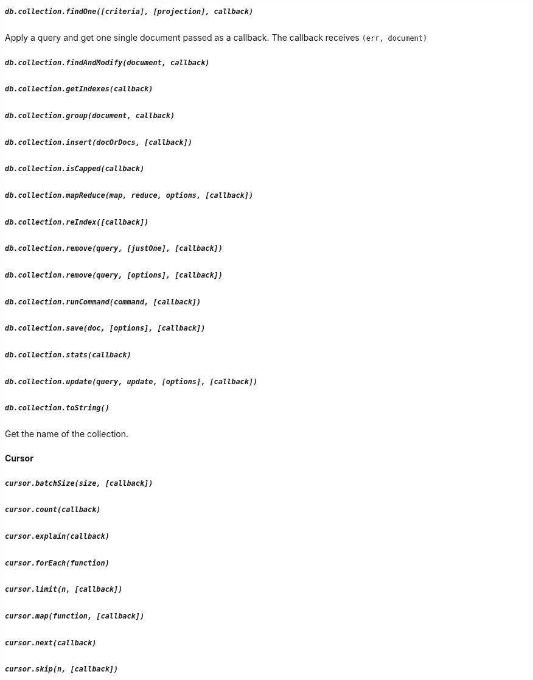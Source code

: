 ##### `db.collection.findOne([criteria], [projection], callback)`

Apply a query and get one single document passed as a callback. The callback receives `(err, document)`

##### `db.collection.findAndModify(document, callback)`

##### `db.collection.getIndexes(callback)`

##### `db.collection.group(document, callback)`

##### `db.collection.insert(docOrDocs, [callback])`

##### `db.collection.isCapped(callback)`

##### `db.collection.mapReduce(map, reduce, options, [callback])`

##### `db.collection.reIndex([callback])`

##### `db.collection.remove(query, [justOne], [callback])`
##### `db.collection.remove(query, [options], [callback])`

##### `db.collection.runCommand(command, [callback])`

##### `db.collection.save(doc, [options], [callback])`

##### `db.collection.stats(callback)`

##### `db.collection.update(query, update, [options], [callback])`

##### `db.collection.toString()`

Get the name of the collection.

#### Cursor

##### `cursor.batchSize(size, [callback])`

##### `cursor.count(callback)`

##### `cursor.explain(callback)`

##### `cursor.forEach(function)`

##### `cursor.limit(n, [callback])`

##### `cursor.map(function, [callback])`

##### `cursor.next(callback)`

##### `cursor.skip(n, [callback])`
